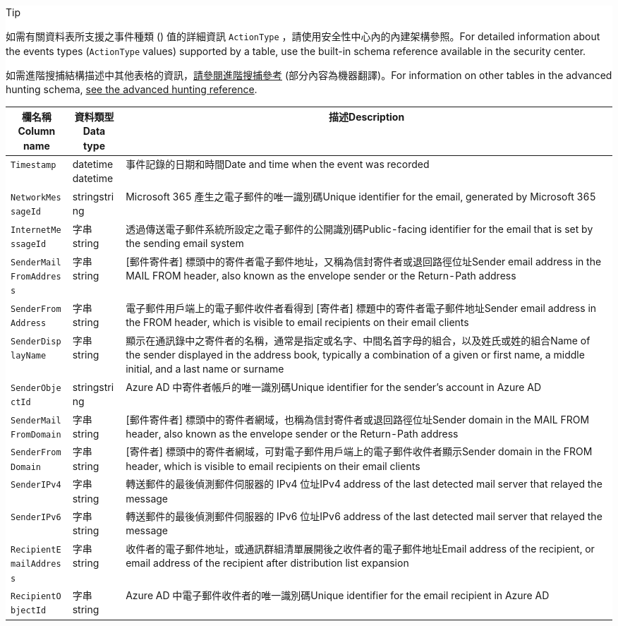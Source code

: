 >[!TIP]
> <span data-ttu-id="b9357-109">如需有關資料表所支援之事件種類 () 值的詳細資訊 `ActionType` ，請使用安全性中心內的內建架構參照。</span><span class="sxs-lookup"><span data-stu-id="b9357-109">For detailed information about the events types (`ActionType` values) supported by a table, use the built-in schema reference available in the security center.</span></span>

<span data-ttu-id="b9357-110">如需進階搜捕結構描述中其他表格的資訊，[請參閱進階搜捕參考](advanced-hunting-schema-tables.md) (部分內容為機器翻譯)。</span><span class="sxs-lookup"><span data-stu-id="b9357-110">For information on other tables in the advanced hunting schema, [see the advanced hunting reference](advanced-hunting-schema-tables.md).</span></span>

| <span data-ttu-id="b9357-111">欄名稱</span><span class="sxs-lookup"><span data-stu-id="b9357-111">Column name</span></span> | <span data-ttu-id="b9357-112">資料類型</span><span class="sxs-lookup"><span data-stu-id="b9357-112">Data type</span></span> | <span data-ttu-id="b9357-113">描述</span><span class="sxs-lookup"><span data-stu-id="b9357-113">Description</span></span> |
|-------------|-----------|-------------|
| `Timestamp` | <span data-ttu-id="b9357-114">datetime</span><span class="sxs-lookup"><span data-stu-id="b9357-114">datetime</span></span> | <span data-ttu-id="b9357-115">事件記錄的日期和時間</span><span class="sxs-lookup"><span data-stu-id="b9357-115">Date and time when the event was recorded</span></span> |
| `NetworkMessageId` | <span data-ttu-id="b9357-116">string</span><span class="sxs-lookup"><span data-stu-id="b9357-116">string</span></span> | <span data-ttu-id="b9357-117">Microsoft 365 產生之電子郵件的唯一識別碼</span><span class="sxs-lookup"><span data-stu-id="b9357-117">Unique identifier for the email, generated by Microsoft 365</span></span> |
| `InternetMessageId` | <span data-ttu-id="b9357-118">字串</span><span class="sxs-lookup"><span data-stu-id="b9357-118">string</span></span> | <span data-ttu-id="b9357-119">透過傳送電子郵件系統所設定之電子郵件的公開識別碼</span><span class="sxs-lookup"><span data-stu-id="b9357-119">Public-facing identifier for the email that is set by the sending email system</span></span> |
| `SenderMailFromAddress` | <span data-ttu-id="b9357-120">字串</span><span class="sxs-lookup"><span data-stu-id="b9357-120">string</span></span> | <span data-ttu-id="b9357-121">[郵件寄件者] 標頭中的寄件者電子郵件地址，又稱為信封寄件者或退回路徑位址</span><span class="sxs-lookup"><span data-stu-id="b9357-121">Sender email address in the MAIL FROM header, also known as the envelope sender or the Return-Path address</span></span> |
| `SenderFromAddress` | <span data-ttu-id="b9357-122">字串</span><span class="sxs-lookup"><span data-stu-id="b9357-122">string</span></span> | <span data-ttu-id="b9357-123">電子郵件用戶端上的電子郵件收件者看得到 [寄件者] 標題中的寄件者電子郵件地址</span><span class="sxs-lookup"><span data-stu-id="b9357-123">Sender email address in the FROM header, which is visible to email recipients on their email clients</span></span> |
| `SenderDisplayName` | <span data-ttu-id="b9357-124">字串</span><span class="sxs-lookup"><span data-stu-id="b9357-124">string</span></span> | <span data-ttu-id="b9357-125">顯示在通訊錄中之寄件者的名稱，通常是指定或名字、中間名首字母的組合，以及姓氏或姓的組合</span><span class="sxs-lookup"><span data-stu-id="b9357-125">Name of the sender displayed in the address book, typically a combination of a given or first name, a middle initial, and a last name or surname</span></span> |
| `SenderObjectId` | <span data-ttu-id="b9357-126">string</span><span class="sxs-lookup"><span data-stu-id="b9357-126">string</span></span> |<span data-ttu-id="b9357-127">Azure AD 中寄件者帳戶的唯一識別碼</span><span class="sxs-lookup"><span data-stu-id="b9357-127">Unique identifier for the sender’s account in Azure AD</span></span> |
| `SenderMailFromDomain` | <span data-ttu-id="b9357-128">字串</span><span class="sxs-lookup"><span data-stu-id="b9357-128">string</span></span> | <span data-ttu-id="b9357-129">[郵件寄件者] 標頭中的寄件者網域，也稱為信封寄件者或退回路徑位址</span><span class="sxs-lookup"><span data-stu-id="b9357-129">Sender domain in the MAIL FROM header, also known as the envelope sender or the Return-Path address</span></span> |
| `SenderFromDomain` | <span data-ttu-id="b9357-130">字串</span><span class="sxs-lookup"><span data-stu-id="b9357-130">string</span></span> | <span data-ttu-id="b9357-131">[寄件者] 標頭中的寄件者網域，可對電子郵件用戶端上的電子郵件收件者顯示</span><span class="sxs-lookup"><span data-stu-id="b9357-131">Sender domain in the FROM header, which is visible to email recipients on their email clients</span></span> |
| `SenderIPv4` | <span data-ttu-id="b9357-132">字串</span><span class="sxs-lookup"><span data-stu-id="b9357-132">string</span></span> | <span data-ttu-id="b9357-133">轉送郵件的最後偵測郵件伺服器的 IPv4 位址</span><span class="sxs-lookup"><span data-stu-id="b9357-133">IPv4 address of the last detected mail server that relayed the message</span></span> |
| `SenderIPv6` | <span data-ttu-id="b9357-134">字串</span><span class="sxs-lookup"><span data-stu-id="b9357-134">string</span></span> | <span data-ttu-id="b9357-135">轉送郵件的最後偵測郵件伺服器的 IPv6 位址</span><span class="sxs-lookup"><span data-stu-id="b9357-135">IPv6 address of the last detected mail server that relayed the message</span></span> |
| `RecipientEmailAddress` | <span data-ttu-id="b9357-136">字串</span><span class="sxs-lookup"><span data-stu-id="b9357-136">string</span></span> | <span data-ttu-id="b9357-137">收件者的電子郵件地址，或通訊群組清單展開後之收件者的電子郵件地址</span><span class="sxs-lookup"><span data-stu-id="b9357-137">Email address of the recipient, or email address of the recipient after distribution list expansion</span></span> |
| `RecipientObjectId` | <span data-ttu-id="b9357-138">字串</span><span class="sxs-lookup"><span data-stu-id="b9357-138">string</span></span> | <span data-ttu-id="b9357-139">Azure AD 中電子郵件收件者的唯一識別碼</span><span class="sxs-lookup"><span data-stu-id="b9357-139">Unique identifier for the email recipient in Azure AD</span></span> |